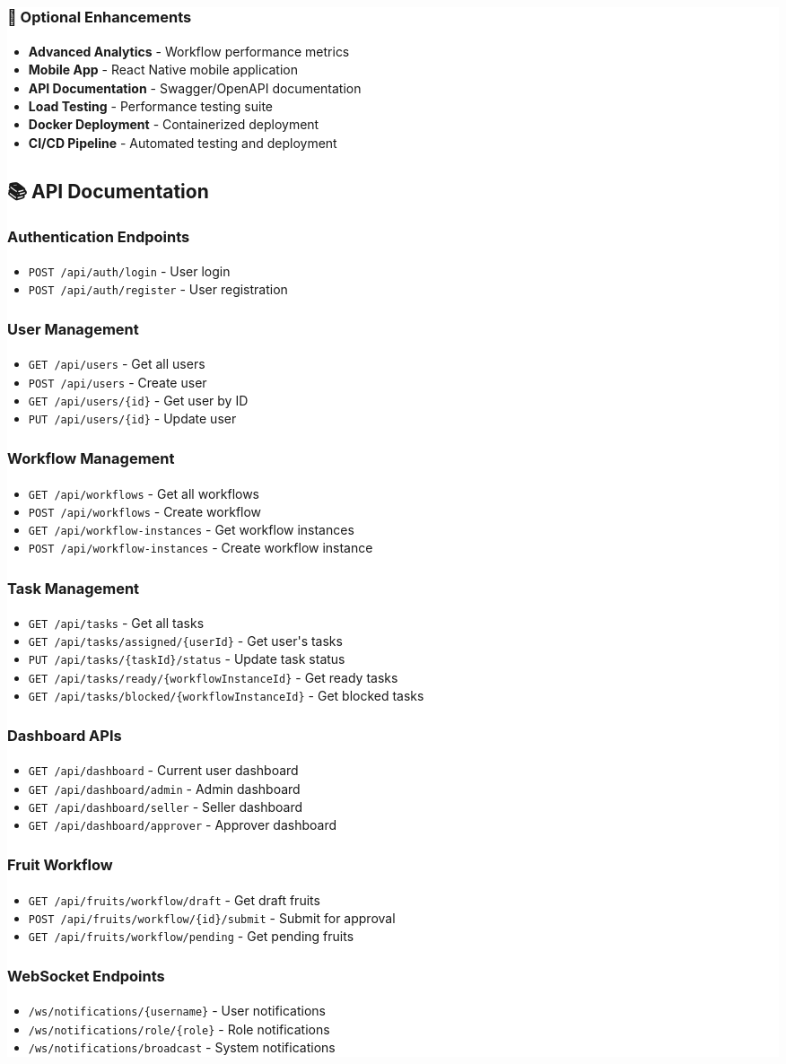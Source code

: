 ### 🚧 Optional Enhancements

- **Advanced Analytics** - Workflow performance metrics
- **Mobile App** - React Native mobile application
- **API Documentation** - Swagger/OpenAPI documentation
- **Load Testing** - Performance testing suite
- **Docker Deployment** - Containerized deployment
- **CI/CD Pipeline** - Automated testing and deployment

## 📚 API Documentation

### Authentication Endpoints
- `POST /api/auth/login` - User login
- `POST /api/auth/register` - User registration

### User Management
- `GET /api/users` - Get all users
- `POST /api/users` - Create user
- `GET /api/users/{id}` - Get user by ID
- `PUT /api/users/{id}` - Update user

### Workflow Management
- `GET /api/workflows` - Get all workflows
- `POST /api/workflows` - Create workflow
- `GET /api/workflow-instances` - Get workflow instances
- `POST /api/workflow-instances` - Create workflow instance

### Task Management
- `GET /api/tasks` - Get all tasks
- `GET /api/tasks/assigned/{userId}` - Get user's tasks
- `PUT /api/tasks/{taskId}/status` - Update task status
- `GET /api/tasks/ready/{workflowInstanceId}` - Get ready tasks
- `GET /api/tasks/blocked/{workflowInstanceId}` - Get blocked tasks

### Dashboard APIs
- `GET /api/dashboard` - Current user dashboard
- `GET /api/dashboard/admin` - Admin dashboard
- `GET /api/dashboard/seller` - Seller dashboard
- `GET /api/dashboard/approver` - Approver dashboard

### Fruit Workflow
- `GET /api/fruits/workflow/draft` - Get draft fruits
- `POST /api/fruits/workflow/{id}/submit` - Submit for approval
- `GET /api/fruits/workflow/pending` - Get pending fruits

### WebSocket Endpoints
- `/ws/notifications/{username}` - User notifications
- `/ws/notifications/role/{role}` - Role notifications
- `/ws/notifications/broadcast` - System notifications
